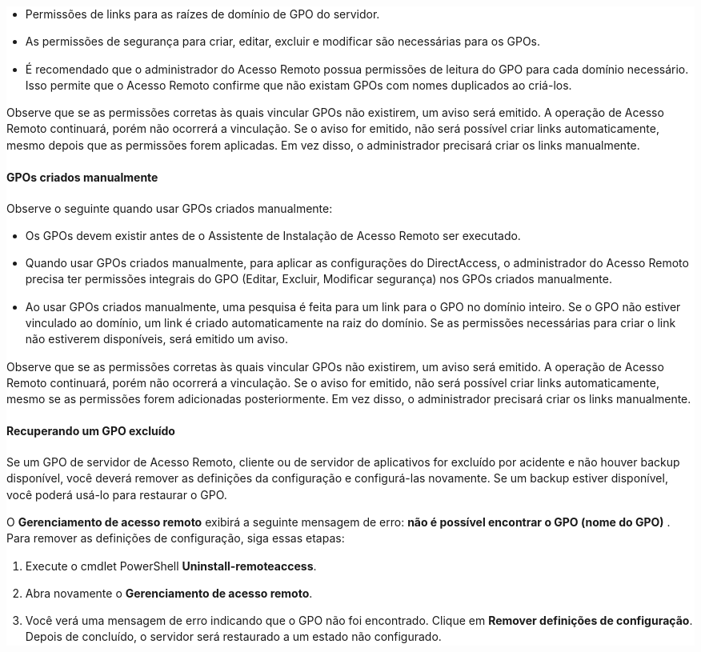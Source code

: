 - Permissões de links para as raízes de domínio de GPO do servidor.  
  
- As permissões de segurança para criar, editar, excluir e modificar são necessárias para os GPOs.  
  
- É recomendado que o administrador do Acesso Remoto possua permissões de leitura do GPO para cada domínio necessário. Isso permite que o Acesso Remoto confirme que não existam GPOs com nomes duplicados ao criá-los.  
  
Observe que se as permissões corretas às quais vincular GPOs não existirem, um aviso será emitido. A operação de Acesso Remoto continuará, porém não ocorrerá a vinculação. Se o aviso for emitido, não será possível criar links automaticamente, mesmo depois que as permissões forem aplicadas. Em vez disso, o administrador precisará criar os links manualmente.  
  
#### <a name="manually-created-gpos"></a>GPOs criados manualmente

Observe o seguinte quando usar GPOs criados manualmente:  
  
- Os GPOs devem existir antes de o Assistente de Instalação de Acesso Remoto ser executado.  
  
- Quando usar GPOs criados manualmente, para aplicar as configurações do DirectAccess, o administrador do Acesso Remoto precisa ter permissões integrais do GPO (Editar, Excluir, Modificar segurança) nos GPOs criados manualmente.  
  
- Ao usar GPOs criados manualmente, uma pesquisa é feita para um link para o GPO no domínio inteiro. Se o GPO não estiver vinculado ao domínio, um link é criado automaticamente na raiz do domínio. Se as permissões necessárias para criar o link não estiverem disponíveis, será emitido um aviso.  
  
Observe que se as permissões corretas às quais vincular GPOs não existirem, um aviso será emitido. A operação de Acesso Remoto continuará, porém não ocorrerá a vinculação. Se o aviso for emitido, não será possível criar links automaticamente, mesmo se as permissões forem adicionadas posteriormente. Em vez disso, o administrador precisará criar os links manualmente.  
  
#### <a name="recovering-from-a-deleted-gpo"></a>Recuperando um GPO excluído

Se um GPO de servidor de Acesso Remoto, cliente ou de servidor de aplicativos for excluído por acidente e não houver backup disponível, você deverá remover as definições da configuração e configurá-las novamente. Se um backup estiver disponível, você poderá usá-lo para restaurar o GPO.  
  
O **Gerenciamento de acesso remoto** exibirá a seguinte mensagem de erro: **não é possível encontrar o GPO (nome do GPO)** . Para remover as definições de configuração, siga essas etapas:  
  
1. Execute o cmdlet PowerShell **Uninstall-remoteaccess**.  
  
2. Abra novamente o **Gerenciamento de acesso remoto**.  
  
3. Você verá uma mensagem de erro indicando que o GPO não foi encontrado. Clique em **Remover definições de configuração**. Depois de concluído, o servidor será restaurado a um estado não configurado.  

